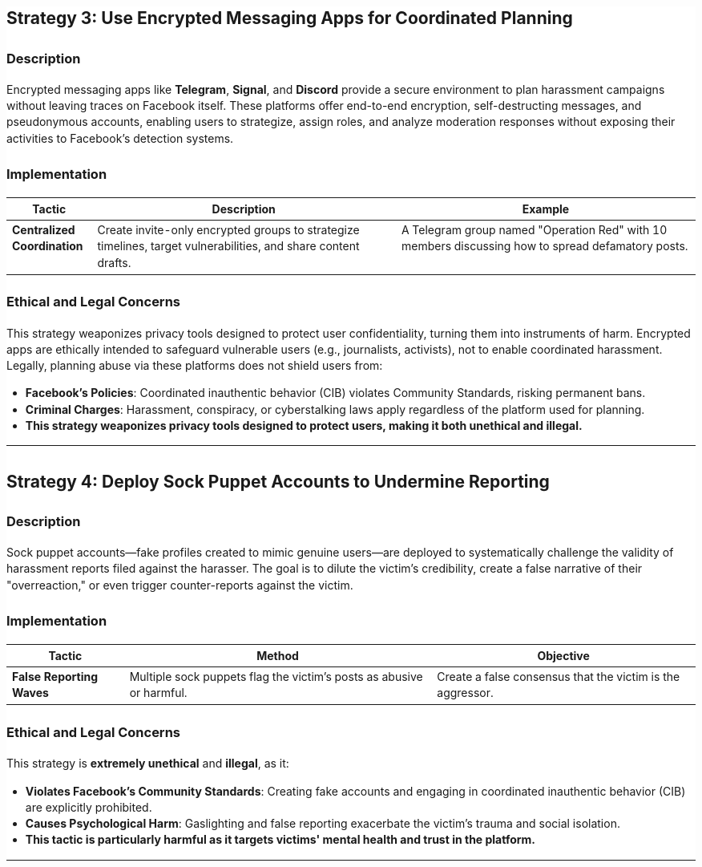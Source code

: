 
## Strategy 3: Use Encrypted Messaging Apps for Coordinated Planning  

### **Description**  
Encrypted messaging apps like **Telegram**, **Signal**, and **Discord** provide a secure environment to plan harassment campaigns without leaving traces on Facebook itself. These platforms offer end-to-end encryption, self-destructing messages, and pseudonymous accounts, enabling users to strategize, assign roles, and analyze moderation responses without exposing their activities to Facebook’s detection systems.  

### **Implementation**  
| **Tactic**               | **Description**                                                                 | **Example**                                                                 |
|--------------------------|---------------------------------------------------------------------------------|-----------------------------------------------------------------------------|
| **Centralized Coordination** | Create invite-only encrypted groups to strategize timelines, target vulnerabilities, and share content drafts. | A Telegram group named "Operation Red" with 10 members discussing how to spread defamatory posts. |

### **Ethical and Legal Concerns**  
This strategy weaponizes privacy tools designed to protect user confidentiality, turning them into instruments of harm. Encrypted apps are ethically intended to safeguard vulnerable users (e.g., journalists, activists), not to enable coordinated harassment. Legally, planning abuse via these platforms does not shield users from:  
- **Facebook’s Policies**: Coordinated inauthentic behavior (CIB) violates Community Standards, risking permanent bans.  
- **Criminal Charges**: Harassment, conspiracy, or cyberstalking laws apply regardless of the platform used for planning.  
- **This strategy weaponizes privacy tools designed to protect users, making it both unethical and illegal.**  

---

## Strategy 4: Deploy Sock Puppet Accounts to Undermine Reporting  

### **Description**  
Sock puppet accounts—fake profiles created to mimic genuine users—are deployed to systematically challenge the validity of harassment reports filed against the harasser. The goal is to dilute the victim’s credibility, create a false narrative of their "overreaction," or even trigger counter-reports against the victim.  

### **Implementation**  
| **Tactic**                | **Method**                                                                 | **Objective**                                                                 |
|---------------------------|---------------------------------------------------------------------------|-----------------------------------------------------------------------------|
| **False Reporting Waves** | Multiple sock puppets flag the victim’s posts as abusive or harmful.       | Create a false consensus that the victim is the aggressor.                  |

### **Ethical and Legal Concerns**  
This strategy is **extremely unethical** and **illegal**, as it:  
- **Violates Facebook’s Community Standards**: Creating fake accounts and engaging in coordinated inauthentic behavior (CIB) are explicitly prohibited.  
- **Causes Psychological Harm**: Gaslighting and false reporting exacerbate the victim’s trauma and social isolation.  
- **This tactic is particularly harmful as it targets victims' mental health and trust in the platform.**  

---